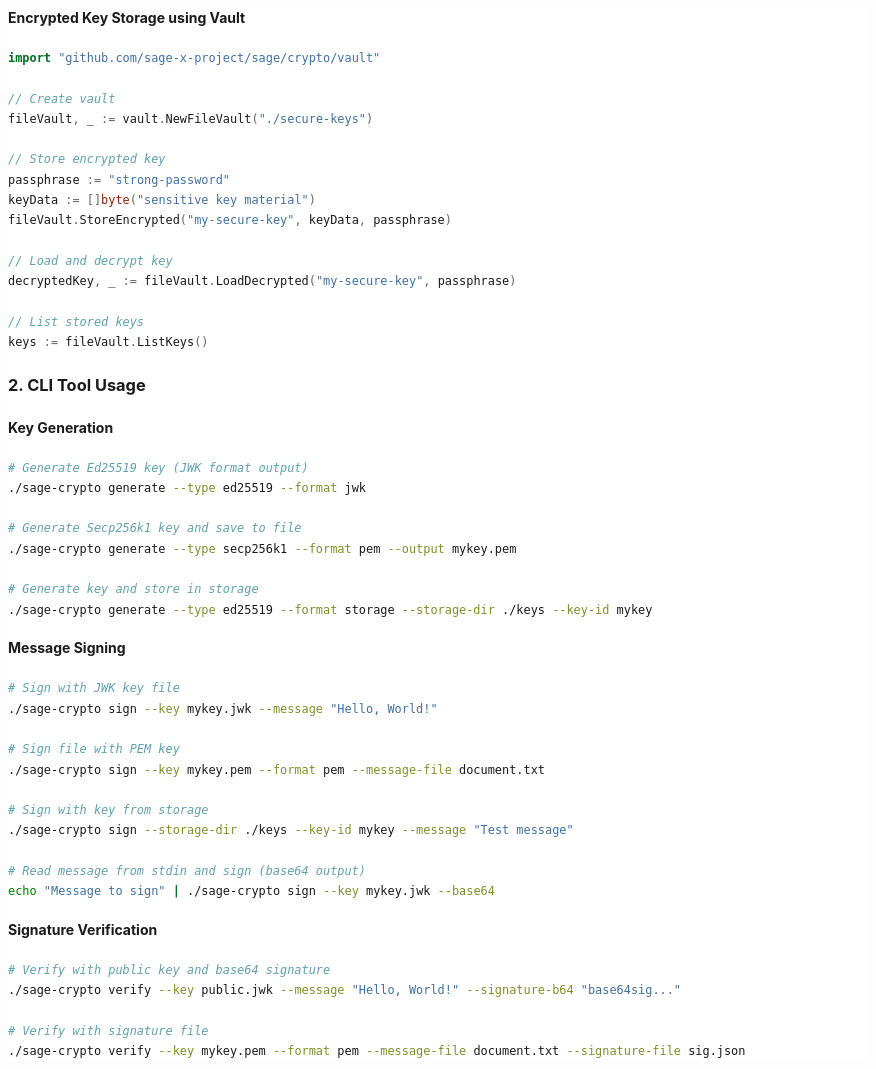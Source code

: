#### Encrypted Key Storage using Vault

```go
import "github.com/sage-x-project/sage/crypto/vault"

// Create vault
fileVault, _ := vault.NewFileVault("./secure-keys")

// Store encrypted key
passphrase := "strong-password"
keyData := []byte("sensitive key material")
fileVault.StoreEncrypted("my-secure-key", keyData, passphrase)

// Load and decrypt key
decryptedKey, _ := fileVault.LoadDecrypted("my-secure-key", passphrase)

// List stored keys
keys := fileVault.ListKeys()
```

### 2. CLI Tool Usage

#### Key Generation

```bash
# Generate Ed25519 key (JWK format output)
./sage-crypto generate --type ed25519 --format jwk

# Generate Secp256k1 key and save to file
./sage-crypto generate --type secp256k1 --format pem --output mykey.pem

# Generate key and store in storage
./sage-crypto generate --type ed25519 --format storage --storage-dir ./keys --key-id mykey
```

#### Message Signing

```bash
# Sign with JWK key file
./sage-crypto sign --key mykey.jwk --message "Hello, World!"

# Sign file with PEM key
./sage-crypto sign --key mykey.pem --format pem --message-file document.txt

# Sign with key from storage
./sage-crypto sign --storage-dir ./keys --key-id mykey --message "Test message"

# Read message from stdin and sign (base64 output)
echo "Message to sign" | ./sage-crypto sign --key mykey.jwk --base64
```

#### Signature Verification

```bash
# Verify with public key and base64 signature
./sage-crypto verify --key public.jwk --message "Hello, World!" --signature-b64 "base64sig..."

# Verify with signature file
./sage-crypto verify --key mykey.pem --format pem --message-file document.txt --signature-file sig.json
```

